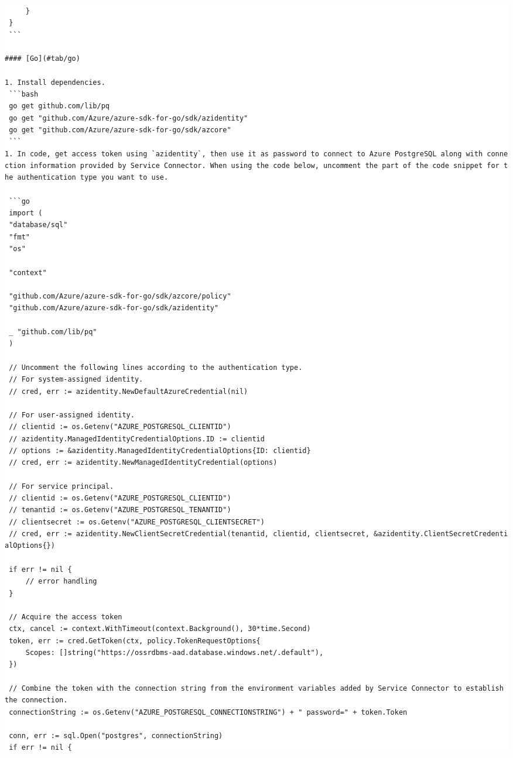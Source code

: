    ```
        }
    }
    ```

#### [Go](#tab/go)

1. Install dependencies.
    ```bash
    go get github.com/lib/pq
    go get "github.com/Azure/azure-sdk-for-go/sdk/azidentity"
    go get "github.com/Azure/azure-sdk-for-go/sdk/azcore"
    ```
1. In code, get access token using `azidentity`, then use it as password to connect to Azure PostgreSQL along with connection information provided by Service Connector. When using the code below, uncomment the part of the code snippet for the authentication type you want to use.
    
    ```go
    import (
    "database/sql"
    "fmt"
    "os"
    
    "context"
     
    "github.com/Azure/azure-sdk-for-go/sdk/azcore/policy"
    "github.com/Azure/azure-sdk-for-go/sdk/azidentity"

	_ "github.com/lib/pq"
    )    
    
    // Uncomment the following lines according to the authentication type.
    // For system-assigned identity.
    // cred, err := azidentity.NewDefaultAzureCredential(nil)
    
    // For user-assigned identity.
    // clientid := os.Getenv("AZURE_POSTGRESQL_CLIENTID")
    // azidentity.ManagedIdentityCredentialOptions.ID := clientid
    // options := &azidentity.ManagedIdentityCredentialOptions{ID: clientid}
    // cred, err := azidentity.NewManagedIdentityCredential(options)
    
    // For service principal.
    // clientid := os.Getenv("AZURE_POSTGRESQL_CLIENTID")
    // tenantid := os.Getenv("AZURE_POSTGRESQL_TENANTID")
    // clientsecret := os.Getenv("AZURE_POSTGRESQL_CLIENTSECRET")
    // cred, err := azidentity.NewClientSecretCredential(tenantid, clientid, clientsecret, &azidentity.ClientSecretCredentialOptions{})
    
    if err != nil {
        // error handling
    }

    // Acquire the access token
    ctx, cancel := context.WithTimeout(context.Background(), 30*time.Second)
    token, err := cred.GetToken(ctx, policy.TokenRequestOptions{
        Scopes: []string("https://ossrdbms-aad.database.windows.net/.default"),
    })

    // Combine the token with the connection string from the environment variables added by Service Connector to establish the connection.
    connectionString := os.Getenv("AZURE_POSTGRESQL_CONNECTIONSTRING") + " password=" + token.Token
    
    conn, err := sql.Open("postgres", connectionString)
	if err != nil {
   ```